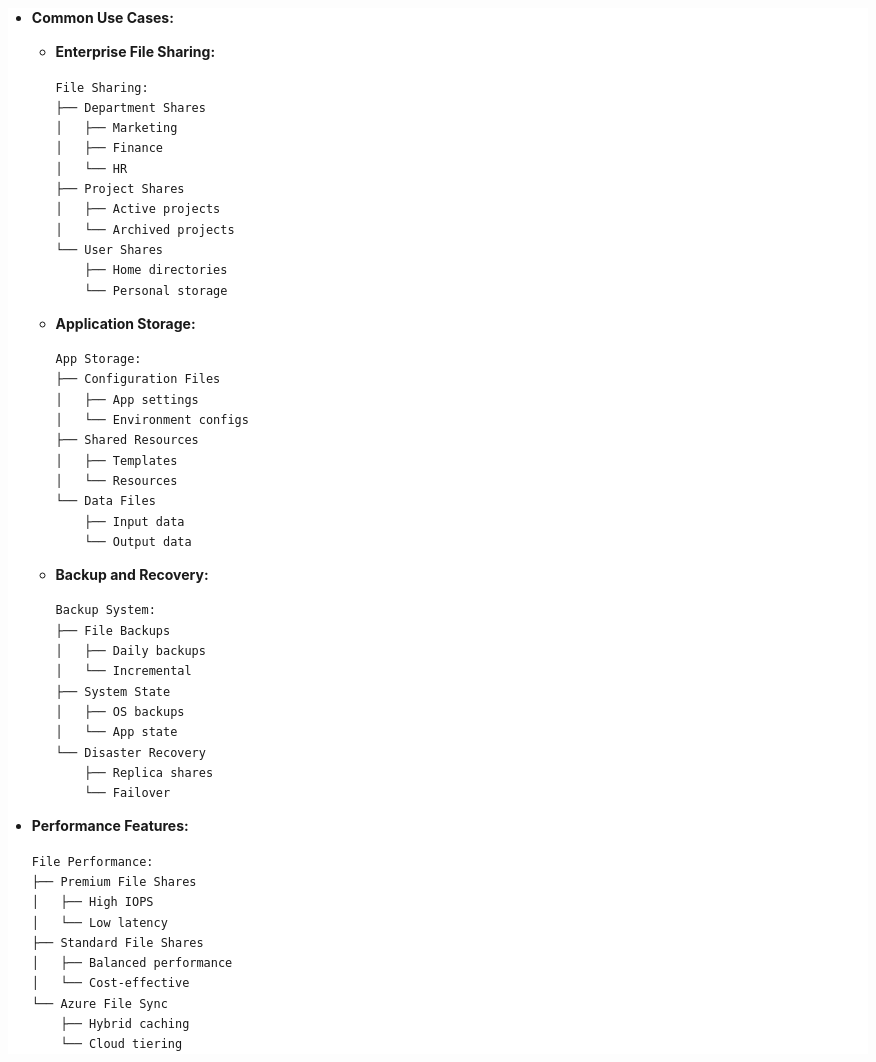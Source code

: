 - **Common Use Cases:**
  - **Enterprise File Sharing:**

    ```plaintext
    File Sharing:
    ├── Department Shares
    │   ├── Marketing
    │   ├── Finance
    │   └── HR
    ├── Project Shares
    │   ├── Active projects
    │   └── Archived projects
    └── User Shares
        ├── Home directories
        └── Personal storage
    ```

  - **Application Storage:**

    ```plaintext
    App Storage:
    ├── Configuration Files
    │   ├── App settings
    │   └── Environment configs
    ├── Shared Resources
    │   ├── Templates
    │   └── Resources
    └── Data Files
        ├── Input data
        └── Output data
    ```

  - **Backup and Recovery:**

    ```plaintext
    Backup System:
    ├── File Backups
    │   ├── Daily backups
    │   └── Incremental
    ├── System State
    │   ├── OS backups
    │   └── App state
    └── Disaster Recovery
        ├── Replica shares
        └── Failover
    ```

- **Performance Features:**

  ```plaintext
  File Performance:
  ├── Premium File Shares
  │   ├── High IOPS
  │   └── Low latency
  ├── Standard File Shares
  │   ├── Balanced performance
  │   └── Cost-effective
  └── Azure File Sync
      ├── Hybrid caching
      └── Cloud tiering
  ```
